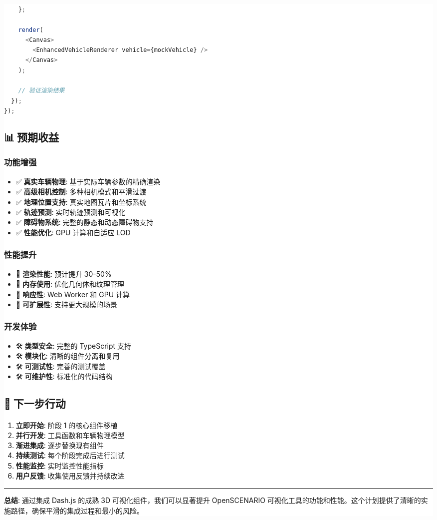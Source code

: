 ```typescript
    };
    
    render(
      <Canvas>
        <EnhancedVehicleRenderer vehicle={mockVehicle} />
      </Canvas>
    );
    
    // 验证渲染结果
  });
});
```

## 📊 预期收益

### 功能增强
- ✅ **真实车辆物理**: 基于实际车辆参数的精确渲染
- ✅ **高级相机控制**: 多种相机模式和平滑过渡
- ✅ **地理位置支持**: 真实地图瓦片和坐标系统
- ✅ **轨迹预测**: 实时轨迹预测和可视化
- ✅ **障碍物系统**: 完整的静态和动态障碍物支持
- ✅ **性能优化**: GPU 计算和自适应 LOD

### 性能提升
- 🚀 **渲染性能**: 预计提升 30-50%
- 🚀 **内存使用**: 优化几何体和纹理管理
- 🚀 **响应性**: Web Worker 和 GPU 计算
- 🚀 **可扩展性**: 支持更大规模的场景

### 开发体验
- 🛠️ **类型安全**: 完整的 TypeScript 支持
- 🛠️ **模块化**: 清晰的组件分离和复用
- 🛠️ **可测试性**: 完善的测试覆盖
- 🛠️ **可维护性**: 标准化的代码结构

## 🎯 下一步行动

1. **立即开始**: 阶段 1 的核心组件移植
2. **并行开发**: 工具函数和车辆物理模型
3. **渐进集成**: 逐步替换现有组件
4. **持续测试**: 每个阶段完成后进行测试
5. **性能监控**: 实时监控性能指标
6. **用户反馈**: 收集使用反馈并持续改进

---

**总结**: 通过集成 Dash.js 的成熟 3D 可视化组件，我们可以显著提升 OpenSCENARIO 可视化工具的功能和性能。这个计划提供了清晰的实施路径，确保平滑的集成过程和最小的风险。